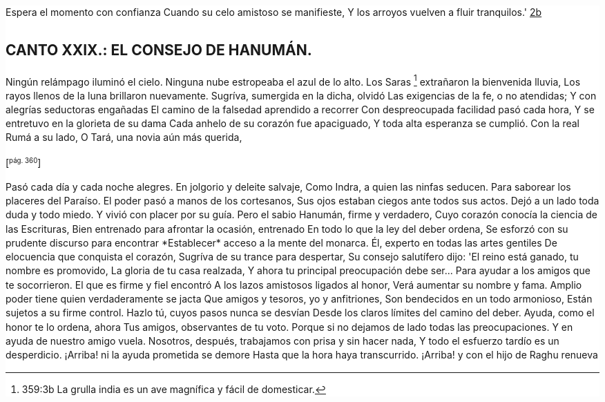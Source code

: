 Espera el momento con confianza
Cuando su celo amistoso se manifieste,
Y los arroyos vuelven a fluir tranquilos.' [2b](Libro_4_30#fn630)



## CANTO XXIX.: EL CONSEJO DE HANUMÁN.

Ningún relámpago iluminó el cielo.
Ninguna nube estropeaba el azul de lo alto.
Los Saras [^631] extrañaron la bienvenida lluvia,
Los rayos llenos de la luna brillaron nuevamente.
Sugríva, sumergida en la dicha, olvidó
Las exigencias de la fe, o no atendidas;
Y con alegrías seductoras engañadas
El camino de la falsedad aprendido a recorrer
Con despreocupada facilidad pasó cada hora,
Y se entretuvo en la glorieta de su dama
Cada anhelo de su corazón fue apaciguado,
Y toda alta esperanza se cumplió.
Con la real Rumá a su lado,
O Tará, una novia aún más querida,

<span id="p360">[<sup><small>pág. 360</small></sup>]</span>

Pasó cada día y cada noche alegres.
En jolgorio y deleite salvaje,
Como Indra, a quien las ninfas seducen.
Para saborear los placeres del Paraíso.
El poder pasó a manos de los cortesanos,
Sus ojos estaban ciegos ante todos sus actos.
Dejó a un lado toda duda y todo miedo.
Y vivió con placer por su guía.
Pero el sabio Hanumán, firme y verdadero,
Cuyo corazón conocía la ciencia de las Escrituras,
Bien entrenado para afrontar la ocasión, entrenado
En todo lo que la ley del deber ordena,
Se esforzó con su prudente discurso para encontrar
\*Establecer\* acceso a la mente del monarca.
Él, experto en todas las artes gentiles
De elocuencia que conquista el corazón,
Sugríva de su trance para despertar,
Su consejo salutífero dijo:
'El reino está ganado, tu nombre es promovido,
La gloria de tu casa realzada,
Y ahora tu principal preocupación debe ser...
Para ayudar a los amigos que te socorrieron.
El que es firme y fiel encontró
A los lazos amistosos ligados al honor,
Verá aumentar su nombre y fama.
Amplio poder tiene quien verdaderamente se jacta
Que amigos y tesoros, yo y anfitriones,
Son bendecidos en un todo armonioso,
Están sujetos a su firme control.
Hazlo tú, cuyos pasos nunca se desvían
Desde los claros límites del camino del deber.
Ayuda, como el honor te lo ordena, ahora
Tus amigos, observantes de tu voto.
Porque si no dejamos de lado todas las preocupaciones.
Y en ayuda de nuestro amigo vuela.
Nosotros, después, trabajamos con prisa y sin hacer nada,
Y todo el esfuerzo tardío es un desperdicio.
¡Arriba! ni la ayuda prometida se demore
Hasta que la hora haya transcurrido.
¡Arriba! y con el hijo de Raghu renueva

[^603]: 350:1 “Nuestras acciones nos siguen desde lejos. Y lo que hemos sido nos hace lo que somos.”
[^604]: 350:1b Sugríva y Angad.
[^605]: 351:1 El propio Angad, siendo demasiado joven para gobernar, sería Yuvarája o heredero aparente.
[^606]: 351:2 Sushena era el hijo de Varuna, el dios del mar,
[^607]: 351:1b Un demonio con cola de dragón, que provoca eclipses intentando tragarse el sol y la luna.
[^608]: 351:2b El Señor de las Estrellas es la Luna.
[^609]: 351:3b O el pasaje puede interpretarse: 'No seas ni demasiado obsequioso ni afectuoso, ni falto del debido respeto al amor.'
[^610]: 353:1 Los sacrificios y todos los ritos religiosos comienzan y terminan con la ablución, y la esposa del brahmán oficiante toma un papel importante en la realización de las ceremonias sagradas.
[^611]: 353:1b Vis'varúpa, un hijo de Twashtri o Vis'vakarma, el arquitecto celestial, era un monstruo de tres cabezas asesinado por Indra.
[^612]: 354:1 El jefe Vánar, que no debe confundirse con Tárá.
[^613]: 356:1 S'rávan: Julio-agosto. Pero las lluvias comienzan un mes antes, y lo que sigue no debe interpretarse literalmente. El texto dice púrvo' yam várshiko másah S'rávanah ###. La recensión bengalí dice lo mismo, y Gorresio traduce: «Este mes de S'râvana (Inglio-agosto) fue el primero de la temporada plovosa, en la que se diligenció el agua».
[^614]: 356:2 Cartas: Octubre-Noviembre.
[^615]: 356:3 “Indras, como el sol nocturno, se oculta, transformado, en el cielo estrellado: las estrellas son sus ojos. Argos, el de los cien ojos o el que todo lo ve (panoptês), se coloca como espía sobre las acciones de la vaca amada por Zeus, en el equivalente helénico de esta forma de Indras.” DE GUBERNATIS, _Mitología Zoológica_, Vol. I, pág. 418.
[^616]: 356:1b Baudháyana y otros.
[^617]: 356:2b Sugriva parece haber sido consagrada con todas las ceremonias que acompañaban al _Abhisheka_ o coronación de un príncipe indio de raza aria. Compárense los preparativos para la consagración de Rama, Libro II, Canto III. Así, Homero introduce con frecuencia en Troya los ritos del culto helénico.
[^618]: 357:1 Vitex Negundo.
[^619]: 358:1 Mályavat: “El nombre de esta montaña me parece erróneo, y creo que en lugar de Mályavat debería leerse Malayavat. Malaya es un grupo de montañas situado exactamente en la parte sur de la India donde ahora estaba Ráma, mientras que Mályavat está situado al noreste”. GORRESIO.
[^620]: 358:2 Los mantos de piel de antílope negro eran la vestimenta prescrita por los ascetas y estudiantes religiosos.
[^621]: 358:3 El cordón sagrado usado como insignia de iniciación religiosa por los hombres de las tres castas nacidas dos veces.
[^622]: 359:1 El zumbido con el que los estudiantes realizan sus tareas.
[^623]: 359:2 Omito aquí una larga descripción general de la temporada de lluvias que no se encuentra en la recensión bengalí y que parece haber sido interpolada por una mano muy inferior y posterior a la de Valmiki. Está compuesta en una métrica diferente a la del resto del Canto y contiene figuras de retórica poética y lugares comunes que hacen las delicias de poetas más recientes.
[^624]: 359:3 Praushthapada o Bhadra, el moderno *Bhaden*, corresponde a la mitad de agosto y la mitad de septiembre.
[^625]: 359:4 El Sáman o Sáma-veda, el tercero de los cuatro Vedas, es en realidad meramente una reproducción de partes del Rig-veda, transpuestas y esparcidas en pedazos, de las cuales sólo 78 versos en total son, según se dice, imposibles de rastrear hasta la recensión actual del Rig-veda.
[^626]: 359:5 Áshádha es el mes correspondiente a partes de junio y julio.
[^627]: 359:6 Bharat, quien fue regente durante la ausencia de Rama.
[^628]: 359:7 O con Goriesio, siguiendo la glosa de otro comentario: “Ha completado todos los ritos sagrados y acumulado reservas de méritos”.
[^629]: 359:1b El río sobre el que se construyó Ayodhyá.
[^630]: 359:2b Omito un _sloka_ o f\*\*\*s sobre la altitud y lugratirade repetido palabra por palabra del Canto
[^631]: 359:3b La grulla india es un ave magnífica y fácil de domesticar.
[^632]: 360:1 Las tropas que custodian las fronteras del norte, sur, este y oeste.
[^633]: 361:1 Se supone que el _Chátake, Cualus Melanoleucus_, no bebe nada excepto el agua de las nubes.
[^634]: 361:1b La época de las expediciones bélicas comenzó cuando cesaron las lluvias.